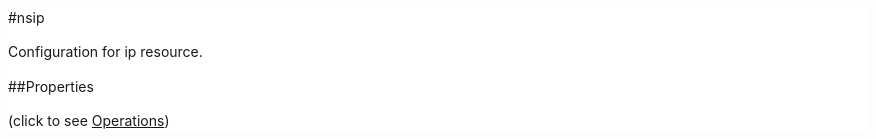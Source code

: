#nsip



Configuration for ip resource.





##Properties 

<span>(click to see [Operations](#opera))</span>




